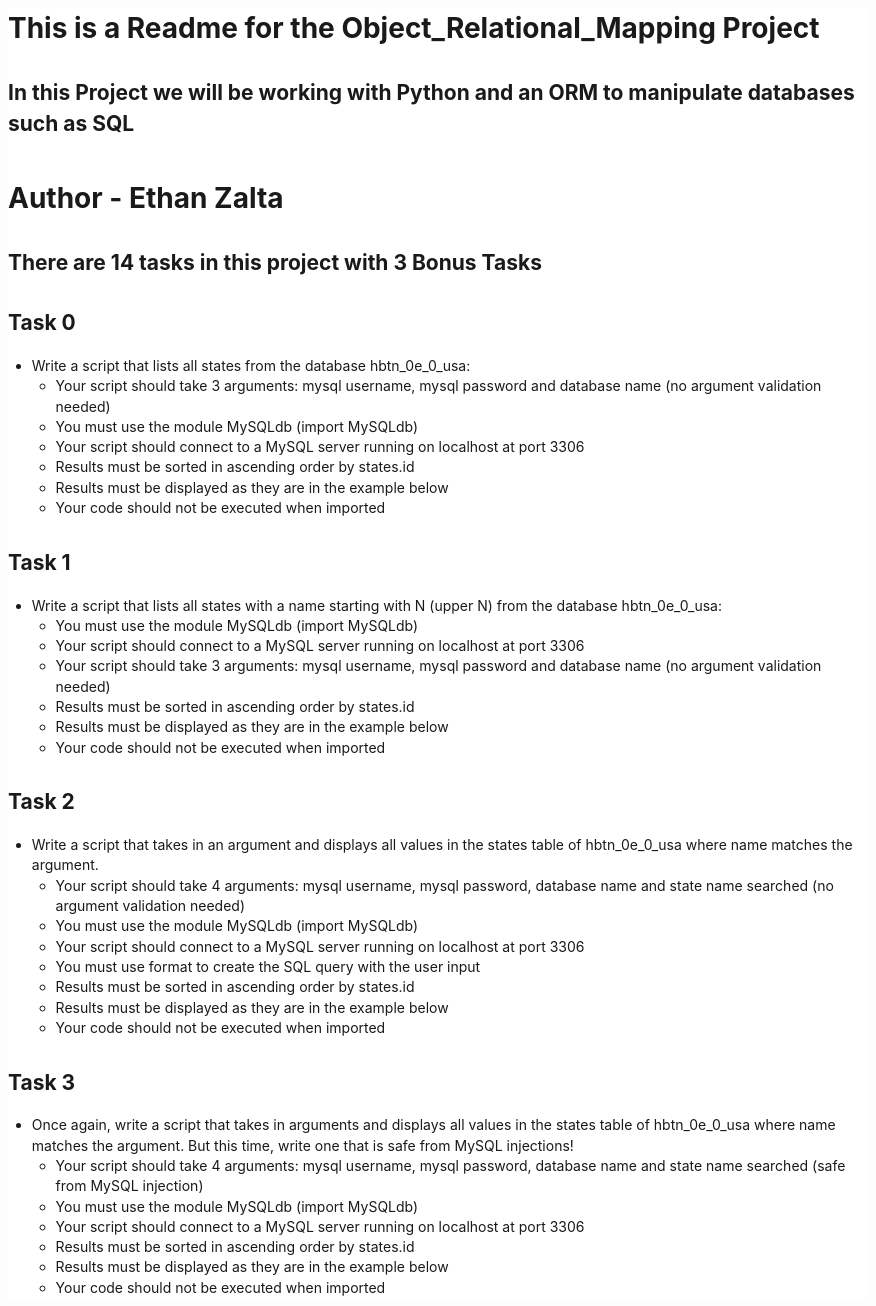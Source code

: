 # This is a Readme for the Object_Relational_Mapping Project
## In this Project we will be working with Python and an ORM to manipulate databases such as SQL

# Author - Ethan Zalta

## There are 14 tasks in this project with 3 Bonus Tasks


## **Task 0**
* Write a script that lists all states from the database hbtn_0e_0_usa:
    * Your script should take 3 arguments: mysql username, mysql password and database name (no argument validation needed)
    * You must use the module MySQLdb (import MySQLdb)
    * Your script should connect to a MySQL server running on localhost at port 3306
    * Results must be sorted in ascending order by states.id
    * Results must be displayed as they are in the example below
    * Your code should not be executed when imported

## **Task 1**
* Write a script that lists all states with a name starting with N (upper N) from the database hbtn_0e_0_usa:
    * You must use the module MySQLdb (import MySQLdb)
    * Your script should connect to a MySQL server running on localhost at port 3306
    * Your script should take 3 arguments: mysql username, mysql password and database name (no argument validation needed)
    * Results must be sorted in ascending order by states.id
    * Results must be displayed as they are in the example below
    * Your code should not be executed when imported

## **Task 2**
* Write a script that takes in an argument and displays all values in the states table of hbtn_0e_0_usa where name matches the argument.
    * Your script should take 4 arguments: mysql username, mysql password, database name and state name searched (no argument validation needed)
    * You must use the module MySQLdb (import MySQLdb)
    * Your script should connect to a MySQL server running on localhost at port 3306
    * You must use format to create the SQL query with the user input
    * Results must be sorted in ascending order by states.id
    * Results must be displayed as they are in the example below
    * Your code should not be executed when imported


## **Task 3**
* Once again, write a script that takes in arguments and displays all values in the states table of hbtn_0e_0_usa where name matches the argument. But this time, write one that is safe from MySQL injections!
    * Your script should take 4 arguments: mysql username, mysql password, database name and state name searched (safe from MySQL injection)
    * You must use the module MySQLdb (import MySQLdb)
    * Your script should connect to a MySQL server running on localhost at port 3306
    * Results must be sorted in ascending order by states.id
    * Results must be displayed as they are in the example below
    * Your code should not be executed when imported
